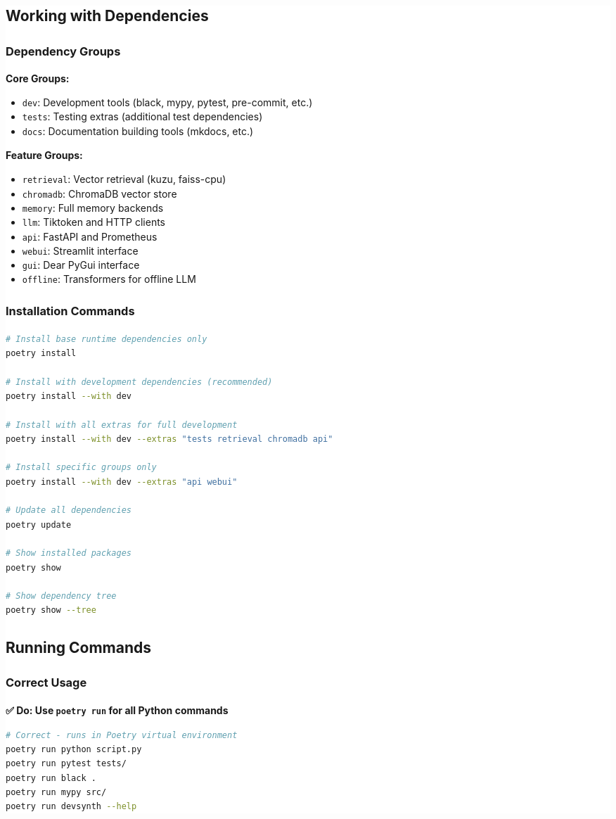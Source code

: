 ## Working with Dependencies

### Dependency Groups

**Core Groups:**
- `dev`: Development tools (black, mypy, pytest, pre-commit, etc.)
- `tests`: Testing extras (additional test dependencies)
- `docs`: Documentation building tools (mkdocs, etc.)

**Feature Groups:**
- `retrieval`: Vector retrieval (kuzu, faiss-cpu)
- `chromadb`: ChromaDB vector store
- `memory`: Full memory backends
- `llm`: Tiktoken and HTTP clients
- `api`: FastAPI and Prometheus
- `webui`: Streamlit interface
- `gui`: Dear PyGui interface
- `offline`: Transformers for offline LLM

### Installation Commands

```bash
# Install base runtime dependencies only
poetry install

# Install with development dependencies (recommended)
poetry install --with dev

# Install with all extras for full development
poetry install --with dev --extras "tests retrieval chromadb api"

# Install specific groups only
poetry install --with dev --extras "api webui"

# Update all dependencies
poetry update

# Show installed packages
poetry show

# Show dependency tree
poetry show --tree
```

## Running Commands

### Correct Usage

**✅ Do: Use `poetry run` for all Python commands**
```bash
# Correct - runs in Poetry virtual environment
poetry run python script.py
poetry run pytest tests/
poetry run black .
poetry run mypy src/
poetry run devsynth --help
```
